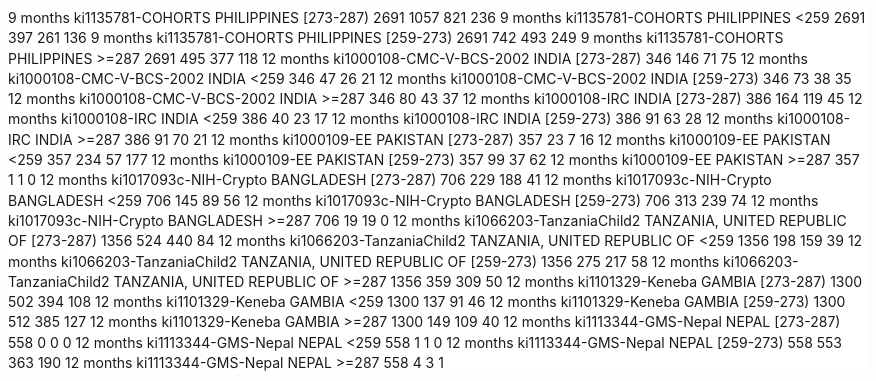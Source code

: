 9 months    ki1135781-COHORTS          PHILIPPINES                    [273-287)    2691   1057    821    236
9 months    ki1135781-COHORTS          PHILIPPINES                    <259         2691    397    261    136
9 months    ki1135781-COHORTS          PHILIPPINES                    [259-273)    2691    742    493    249
9 months    ki1135781-COHORTS          PHILIPPINES                    >=287        2691    495    377    118
12 months   ki1000108-CMC-V-BCS-2002   INDIA                          [273-287)     346    146     71     75
12 months   ki1000108-CMC-V-BCS-2002   INDIA                          <259          346     47     26     21
12 months   ki1000108-CMC-V-BCS-2002   INDIA                          [259-273)     346     73     38     35
12 months   ki1000108-CMC-V-BCS-2002   INDIA                          >=287         346     80     43     37
12 months   ki1000108-IRC              INDIA                          [273-287)     386    164    119     45
12 months   ki1000108-IRC              INDIA                          <259          386     40     23     17
12 months   ki1000108-IRC              INDIA                          [259-273)     386     91     63     28
12 months   ki1000108-IRC              INDIA                          >=287         386     91     70     21
12 months   ki1000109-EE               PAKISTAN                       [273-287)     357     23      7     16
12 months   ki1000109-EE               PAKISTAN                       <259          357    234     57    177
12 months   ki1000109-EE               PAKISTAN                       [259-273)     357     99     37     62
12 months   ki1000109-EE               PAKISTAN                       >=287         357      1      1      0
12 months   ki1017093c-NIH-Crypto      BANGLADESH                     [273-287)     706    229    188     41
12 months   ki1017093c-NIH-Crypto      BANGLADESH                     <259          706    145     89     56
12 months   ki1017093c-NIH-Crypto      BANGLADESH                     [259-273)     706    313    239     74
12 months   ki1017093c-NIH-Crypto      BANGLADESH                     >=287         706     19     19      0
12 months   ki1066203-TanzaniaChild2   TANZANIA, UNITED REPUBLIC OF   [273-287)    1356    524    440     84
12 months   ki1066203-TanzaniaChild2   TANZANIA, UNITED REPUBLIC OF   <259         1356    198    159     39
12 months   ki1066203-TanzaniaChild2   TANZANIA, UNITED REPUBLIC OF   [259-273)    1356    275    217     58
12 months   ki1066203-TanzaniaChild2   TANZANIA, UNITED REPUBLIC OF   >=287        1356    359    309     50
12 months   ki1101329-Keneba           GAMBIA                         [273-287)    1300    502    394    108
12 months   ki1101329-Keneba           GAMBIA                         <259         1300    137     91     46
12 months   ki1101329-Keneba           GAMBIA                         [259-273)    1300    512    385    127
12 months   ki1101329-Keneba           GAMBIA                         >=287        1300    149    109     40
12 months   ki1113344-GMS-Nepal        NEPAL                          [273-287)     558      0      0      0
12 months   ki1113344-GMS-Nepal        NEPAL                          <259          558      1      1      0
12 months   ki1113344-GMS-Nepal        NEPAL                          [259-273)     558    553    363    190
12 months   ki1113344-GMS-Nepal        NEPAL                          >=287         558      4      3      1